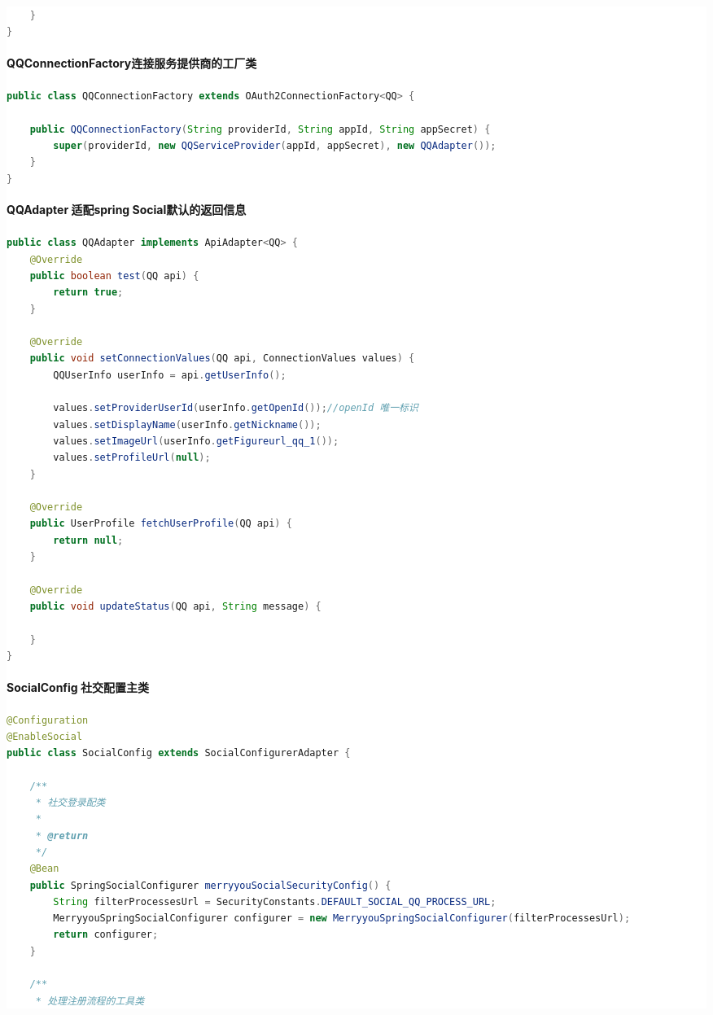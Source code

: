 ```java
    }
}
```
#### QQConnectionFactory连接服务提供商的工厂类
```java
public class QQConnectionFactory extends OAuth2ConnectionFactory<QQ> {

    public QQConnectionFactory(String providerId, String appId, String appSecret) {
        super(providerId, new QQServiceProvider(appId, appSecret), new QQAdapter());
    }
}
```
#### QQAdapter 适配spring Social默认的返回信息

```java
public class QQAdapter implements ApiAdapter<QQ> {
    @Override
    public boolean test(QQ api) {
        return true;
    }

    @Override
    public void setConnectionValues(QQ api, ConnectionValues values) {
        QQUserInfo userInfo = api.getUserInfo();

        values.setProviderUserId(userInfo.getOpenId());//openId 唯一标识
        values.setDisplayName(userInfo.getNickname());
        values.setImageUrl(userInfo.getFigureurl_qq_1());
        values.setProfileUrl(null);
    }

    @Override
    public UserProfile fetchUserProfile(QQ api) {
        return null;
    }

    @Override
    public void updateStatus(QQ api, String message) {

    }
}
```
#### SocialConfig 社交配置主类
```java
@Configuration
@EnableSocial
public class SocialConfig extends SocialConfigurerAdapter {

    /**
     * 社交登录配类
     *
     * @return
     */
    @Bean
    public SpringSocialConfigurer merryyouSocialSecurityConfig() {
        String filterProcessesUrl = SecurityConstants.DEFAULT_SOCIAL_QQ_PROCESS_URL;
        MerryyouSpringSocialConfigurer configurer = new MerryyouSpringSocialConfigurer(filterProcessesUrl);
        return configurer;
    }

    /**
     * 处理注册流程的工具类
```